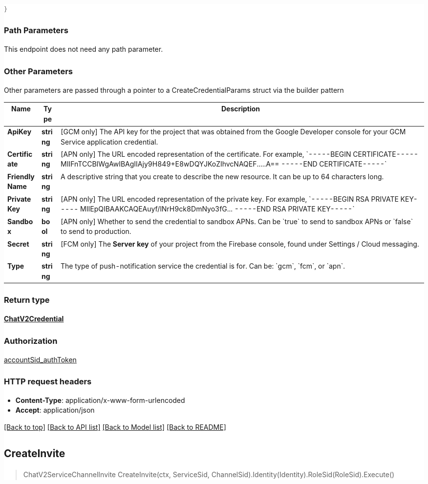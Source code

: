 ```go
}
```

### Path Parameters

This endpoint does not need any path parameter.

### Other Parameters

Other parameters are passed through a pointer to a CreateCredentialParams struct via the builder pattern


Name | Type | Description
------------- | ------------- | -------------
 **ApiKey** | **string** | [GCM only] The API key for the project that was obtained from the Google Developer console for your GCM Service application credential.
 **Certificate** | **string** | [APN only] The URL encoded representation of the certificate. For example,  &#x60;-----BEGIN CERTIFICATE----- MIIFnTCCBIWgAwIBAgIIAjy9H849+E8wDQYJKoZIhvcNAQEF.....A&#x3D;&#x3D; -----END CERTIFICATE-----&#x60;
 **FriendlyName** | **string** | A descriptive string that you create to describe the new resource. It can be up to 64 characters long.
 **PrivateKey** | **string** | [APN only] The URL encoded representation of the private key. For example, &#x60;-----BEGIN RSA PRIVATE KEY----- MIIEpQIBAAKCAQEAuyf/lNrH9ck8DmNyo3fG... -----END RSA PRIVATE KEY-----&#x60;
 **Sandbox** | **bool** | [APN only] Whether to send the credential to sandbox APNs. Can be &#x60;true&#x60; to send to sandbox APNs or &#x60;false&#x60; to send to production.
 **Secret** | **string** | [FCM only] The **Server key** of your project from the Firebase console, found under Settings / Cloud messaging.
 **Type** | **string** | The type of push-notification service the credential is for. Can be: &#x60;gcm&#x60;, &#x60;fcm&#x60;, or &#x60;apn&#x60;.

### Return type

[**ChatV2Credential**](ChatV2Credential.md)

### Authorization

[accountSid_authToken](../README.md#accountSid_authToken)

### HTTP request headers

- **Content-Type**: application/x-www-form-urlencoded
- **Accept**: application/json

[[Back to top]](#) [[Back to API list]](../README.md#documentation-for-api-endpoints)
[[Back to Model list]](../README.md#documentation-for-models)
[[Back to README]](../README.md)


## CreateInvite

> ChatV2ServiceChannelInvite CreateInvite(ctx, ServiceSid, ChannelSid).Identity(Identity).RoleSid(RoleSid).Execute()
